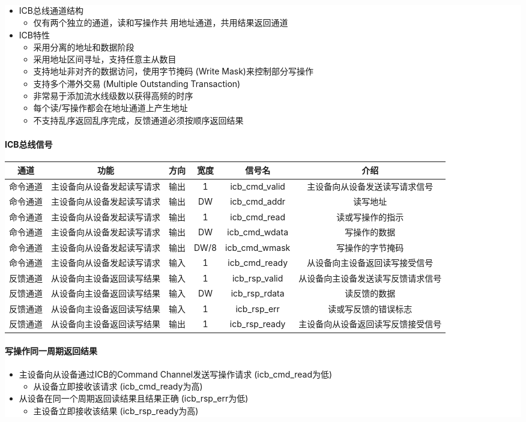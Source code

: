 - ICB总线通道结构
  - 仅有两个独立的通道，读和写操作共
    用地址通道，共用结果返回通道
- ICB特性
  - 采用分离的地址和数据阶段
  - 采用地址区间寻址，支持任意主从数目
  - 支持地址非对齐的数据访问，使用字节掩码 (Write Mask)来控制部分写操作
  - 支持多个滞外交易 (Multiple Outstanding Transaction)
  - 非常易于添加流水线级数以获得高频的时序
  - 每个读/写操作都会在地址通道上产生地址
  - 不支持乱序返回乱序完成，反馈通道必须按顺序返回结果

#### ICB总线信号

|   通道   |            功能            | 方向 | 宽度 |    信号名     |                介绍                |
| :------: | :------------------------: | :--: | :--: | :-----------: | :--------------------------------: |
| 命令通道 | 主设备向从设备发起读写请求 | 输出 |  1   | icb_cmd_valid |   主设备向从设备发送读写请求信号   |
| 命令通道 | 主设备向从设备发起读写请求 | 输出 |  DW  | icb_cmd_addr  |              读写地址              |
| 命令通道 | 主设备向从设备发起读写请求 | 输出 |  1   | icb_cmd_read  |          读或写操作的指示          |
| 命令通道 | 主设备向从设备发起读写请求 | 输出 |  DW  | icb_cmd_wdata |            写操作的数据            |
| 命令通道 | 主设备向从设备发起读写请求 | 输出 | DW/8 | icb_cmd_wmask |          写操作的字节掩码          |
| 命令通道 | 主设备向从设备发起读写请求 | 输入 |  1   | icb_cmd_ready |   从设备向主设备返回读写接受信号   |
| 反馈通道 | 从设备向主设备返回读写结果 | 输入 |  1   | icb_rsp_valid | 从设备向主设备发送读写反馈请求信号 |
| 反馈通道 | 从设备向主设备返回读写结果 | 输入 |  DW  | icb_rsp_rdata |            读反馈的数据            |
| 反馈通道 | 从设备向主设备返回读写结果 | 输入 |  1   |  icb_rsp_err  |        读或写反馈的错误标志        |
| 反馈通道 | 从设备向主设备返回读写结果 | 输出 |  1   | icb_rsp_ready | 主设备向从设备返回读写反馈接受信号 |

#### 写操作同一周期返回结果

- 主设备向从设备通过ICB的Command Channel发送写操作请求 (icb_cmd_read为低)
  - 从设备立即接收该请求 (icb_cmd_ready为高)
- 从设备在同一个周期返回读结果且结果正确 (icb_rsp_err为低)
  - 主设备立即接收该结果 (icb_rsp_ready为高)
